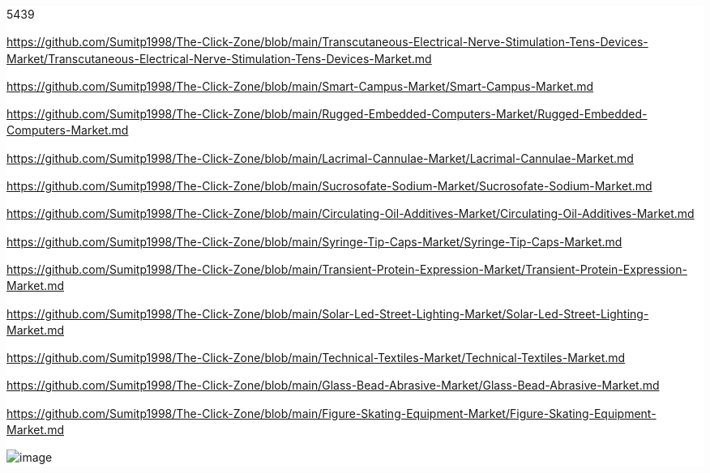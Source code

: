 5439</p><p><a href="https://github.com/Sumitp1998/The-Click-Zone/blob/main/Transcutaneous-Electrical-Nerve-Stimulation-Tens-Devices-Market/Transcutaneous-Electrical-Nerve-Stimulation-Tens-Devices-Market.md">https://github.com/Sumitp1998/The-Click-Zone/blob/main/Transcutaneous-Electrical-Nerve-Stimulation-Tens-Devices-Market/Transcutaneous-Electrical-Nerve-Stimulation-Tens-Devices-Market.md</a></p><p><a href="https://github.com/Sumitp1998/The-Click-Zone/blob/main/Smart-Campus-Market/Smart-Campus-Market.md">https://github.com/Sumitp1998/The-Click-Zone/blob/main/Smart-Campus-Market/Smart-Campus-Market.md</a></p><p><a href="https://github.com/Sumitp1998/The-Click-Zone/blob/main/Rugged-Embedded-Computers-Market/Rugged-Embedded-Computers-Market.md">https://github.com/Sumitp1998/The-Click-Zone/blob/main/Rugged-Embedded-Computers-Market/Rugged-Embedded-Computers-Market.md</a></p><p><a href="https://github.com/Sumitp1998/The-Click-Zone/blob/main/Lacrimal-Cannulae-Market/Lacrimal-Cannulae-Market.md">https://github.com/Sumitp1998/The-Click-Zone/blob/main/Lacrimal-Cannulae-Market/Lacrimal-Cannulae-Market.md</a></p><p><a href="https://github.com/Sumitp1998/The-Click-Zone/blob/main/Sucrosofate-Sodium-Market/Sucrosofate-Sodium-Market.md">https://github.com/Sumitp1998/The-Click-Zone/blob/main/Sucrosofate-Sodium-Market/Sucrosofate-Sodium-Market.md</a></p><p><a href="https://github.com/Sumitp1998/The-Click-Zone/blob/main/Circulating-Oil-Additives-Market/Circulating-Oil-Additives-Market.md">https://github.com/Sumitp1998/The-Click-Zone/blob/main/Circulating-Oil-Additives-Market/Circulating-Oil-Additives-Market.md</a></p><p><a href="https://github.com/Sumitp1998/The-Click-Zone/blob/main/Syringe-Tip-Caps-Market/Syringe-Tip-Caps-Market.md">https://github.com/Sumitp1998/The-Click-Zone/blob/main/Syringe-Tip-Caps-Market/Syringe-Tip-Caps-Market.md</a></p><p><a href="https://github.com/Sumitp1998/The-Click-Zone/blob/main/Transient-Protein-Expression-Market/Transient-Protein-Expression-Market.md">https://github.com/Sumitp1998/The-Click-Zone/blob/main/Transient-Protein-Expression-Market/Transient-Protein-Expression-Market.md</a></p><p><a href="https://github.com/Sumitp1998/The-Click-Zone/blob/main/Solar-Led-Street-Lighting-Market/Solar-Led-Street-Lighting-Market.md">https://github.com/Sumitp1998/The-Click-Zone/blob/main/Solar-Led-Street-Lighting-Market/Solar-Led-Street-Lighting-Market.md</a></p><p><a href="https://github.com/Sumitp1998/The-Click-Zone/blob/main/Technical-Textiles-Market/Technical-Textiles-Market.md">https://github.com/Sumitp1998/The-Click-Zone/blob/main/Technical-Textiles-Market/Technical-Textiles-Market.md</a></p><p><a href="https://github.com/Sumitp1998/The-Click-Zone/blob/main/Glass-Bead-Abrasive-Market/Glass-Bead-Abrasive-Market.md">https://github.com/Sumitp1998/The-Click-Zone/blob/main/Glass-Bead-Abrasive-Market/Glass-Bead-Abrasive-Market.md</a></p><p><a href="https://github.com/Sumitp1998/The-Click-Zone/blob/main/Figure-Skating-Equipment-Market/Figure-Skating-Equipment-Market.md">https://github.com/Sumitp1998/The-Click-Zone/blob/main/Figure-Skating-Equipment-Market/Figure-Skating-Equipment-Market.md</a></p>
![image](https://github.com/user-attachments/assets/0bf50523-7d72-4858-bcbe-9daad255364f)
